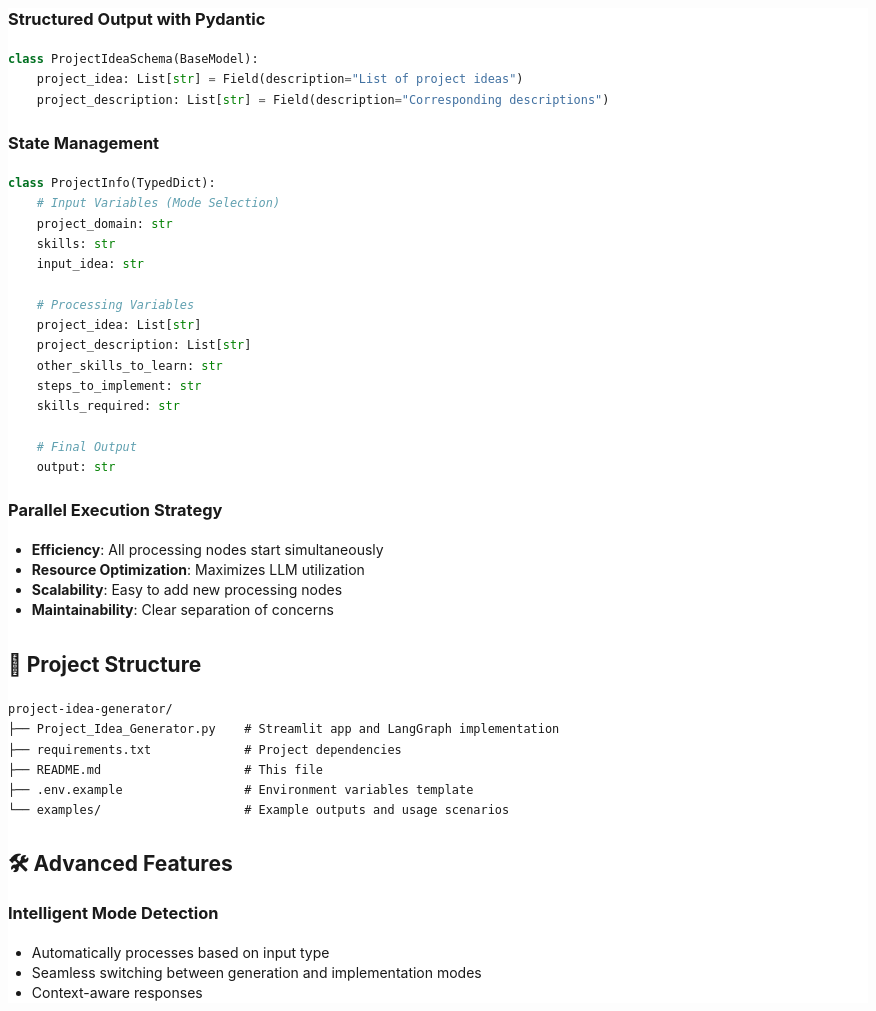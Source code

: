### Structured Output with Pydantic

```python
class ProjectIdeaSchema(BaseModel):
    project_idea: List[str] = Field(description="List of project ideas")
    project_description: List[str] = Field(description="Corresponding descriptions")
```

### State Management

```python
class ProjectInfo(TypedDict):
    # Input Variables (Mode Selection)
    project_domain: str
    skills: str
    input_idea: str
    
    # Processing Variables
    project_idea: List[str]
    project_description: List[str]
    other_skills_to_learn: str
    steps_to_implement: str
    skills_required: str
    
    # Final Output
    output: str
```

### Parallel Execution Strategy

- **Efficiency**: All processing nodes start simultaneously
- **Resource Optimization**: Maximizes LLM utilization
- **Scalability**: Easy to add new processing nodes
- **Maintainability**: Clear separation of concerns

## 📁 Project Structure

```
project-idea-generator/
├── Project_Idea_Generator.py    # Streamlit app and LangGraph implementation
├── requirements.txt             # Project dependencies
├── README.md                    # This file
├── .env.example                 # Environment variables template
└── examples/                    # Example outputs and usage scenarios
```

## 🛠️ Advanced Features

### Intelligent Mode Detection
- Automatically processes based on input type
- Seamless switching between generation and implementation modes
- Context-aware responses
